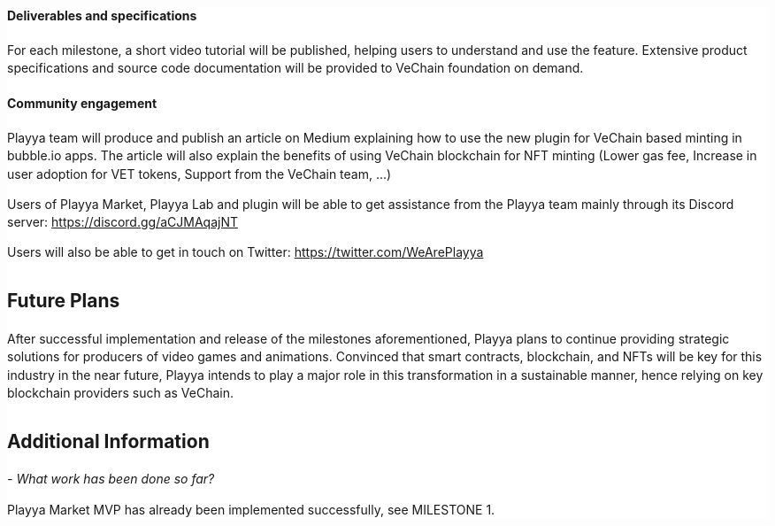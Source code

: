 #### Deliverables and specifications

For each milestone, a short video tutorial will be published, helping users to understand and use the feature. Extensive product specifications and source code documentation will be provided to VeChain foundation on demand.

#### Community engagement

Playya team will produce and publish an article on Medium explaining how to use the new plugin for VeChain based minting in bubble.io apps. The article will also explain the benefits of using VeChain blockchain for NFT minting (Lower gas fee, Increase in user adoption for VET tokens, Support from the VeChain team, ...)

Users of Playya Market, Playya Lab and plugin will be able to get assistance from the Playya team mainly through its Discord server: 
https://discord.gg/aCJMAqajNT

Users will also be able to get in touch on Twitter:
https://twitter.com/WeArePlayya


## Future Plans

After successful implementation and release of the milestones aforementioned, Playya plans to continue providing strategic solutions for producers of video games and animations. Convinced that smart contracts, blockchain, and NFTs will be key for this industry in the near future, Playya intends to play a major role in this transformation in a sustainable manner, hence relying on key blockchain providers such as VeChain.

## Additional Information 

_- What work has been done so far?_

Playya Market MVP has already been implemented successfully, see MILESTONE 1.
